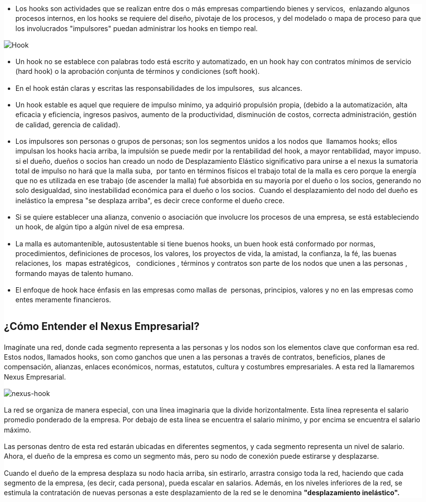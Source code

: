 * Los hooks son actividades que se realizan entre dos o más empresas compartiendo bienes y servicos,  enlazando algunos procesos internos, en los hooks se requiere del diseño, pivotaje de los procesos, y del modelado o mapa de proceso para que los involucrados "impulsores" puedan administrar los hooks en tiempo real.

![Hook](Hook.png)

* Un hook no se establece con palabras todo está escrito y automatizado, en un hook hay con contratos mínimos de servicio (hard hook) o la aprobación conjunta de términos y condiciones (soft hook).

* En el hook están claras y escritas las responsabilidades de los impulsores,  sus alcances.

* Un hook estable es aquel que requiere de impulso mínimo, ya adquirió propulsión propia, (debido a la automatización, alta eficacia y eficiencia, ingresos pasivos, aumento de la productividad, disminución de costos, correcta administración, gestión de calidad, gerencia de calidad). 

* Los impulsores son personas o grupos de personas; son los segmentos unidos a los nodos que  llamamos hooks; ellos impulsan los hooks hacia arriba, la impulsión se puede medir por la rentabilidad del hook, a mayor rentabilidad, mayor impuso. si el dueño, dueños o socios han creado un nodo de Desplazamiento Elástico significativo para unirse a el nexus la sumatoria total de impulso no hará que la malla suba,  por tanto en términos físicos el trabajo total de la malla es cero porque la energía que no es utilizada en ese trabajo (de ascender la malla) fué absorbida en su mayoría por el dueño o los socios, generando no solo desigualdad, sino inestabilidad económica para el dueño o los socios.  Cuando el desplazamiento del nodo del dueño es inelástico la empresa "se desplaza arriba", es decir crece conforme el dueño crece.   

* Si se quiere establecer una alianza, convenio o asociación que involucre los procesos de una empresa, se está estableciendo un hook, de algún tipo a algún nivel de esa empresa. 

* La malla es automantenible, autosustentable si tiene buenos hooks, un buen hook está conformado por normas, procedimientos, definiciones de procesos, los valores, los proyectos de vida, la amistad, la confianza, la fé, las buenas relaciones, los  mapas estratégicos,   condiciones , términos y contratos son parte de los nodos que unen a las personas , formando mayas de talento humano.

* El enfoque de hook hace énfasis en las empresas como mallas de  personas, principios, valores y no en las empresas como entes meramente financieros. 

## ¿Cómo Entender el Nexus Empresarial?

Imagínate una red, donde cada segmento representa a las personas y los nodos son los elementos clave que conforman esa red. Estos nodos, llamados hooks, son como ganchos que unen a las personas a través de contratos, beneficios, planes de compensación, alianzas, enlaces económicos, normas, estatutos, cultura y costumbres empresariales. A esta red la llamaremos Nexus Empresarial.

![nexus-hook](nexus-hook.png)

La red se organiza de manera especial, con una línea imaginaria que la divide horizontalmente. Esta línea representa el salario promedio ponderado de la empresa. Por debajo de esta línea se encuentra el salario mínimo, y por encima se encuentra el salario máximo.

Las personas dentro de esta red estarán ubicadas en diferentes segmentos, y cada segmento representa un nivel de salario. Ahora, el dueño de la empresa es como un segmento más, pero su nodo de conexión puede estirarse y desplazarse.

Cuando el dueño de la empresa desplaza su nodo hacia arriba, sin estirarlo, arrastra consigo toda la red, haciendo que cada segmento de la empresa, (es decir, cada persona), pueda escalar en salarios. Además, en los niveles inferiores de la red, se estimula la contratación de nuevas personas a este desplazamiento de la red se le denomina **"desplazamiento inelástico".**
